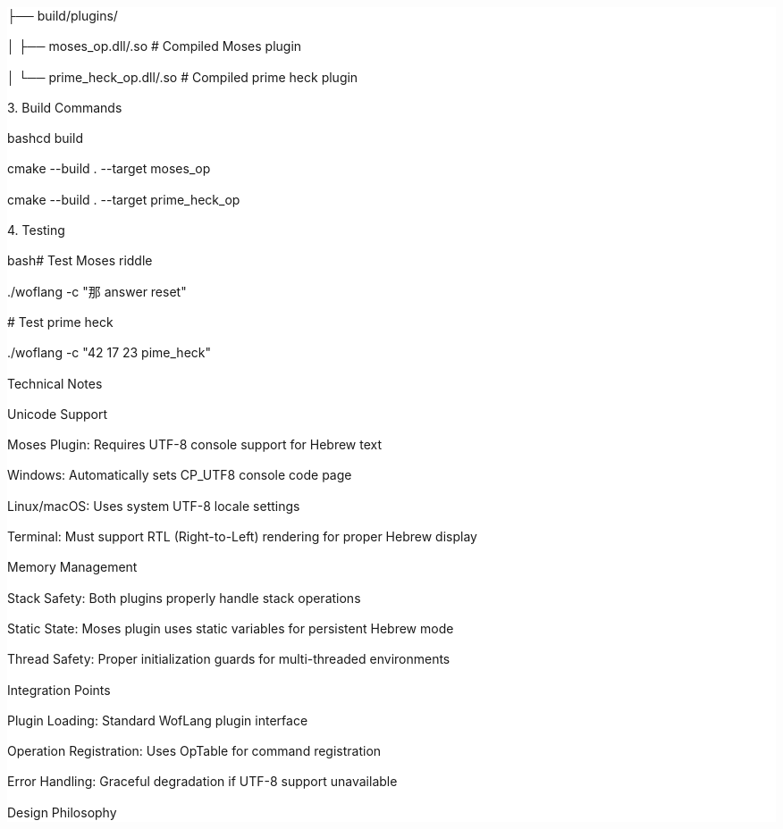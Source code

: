 ├── build/plugins/

│   ├── moses\_op.dll/.so    # Compiled Moses plugin

│   └── prime\_heck\_op.dll/.so # Compiled prime heck plugin

3\. Build Commands

bashcd build

cmake --build . --target moses\_op

cmake --build . --target prime\_heck\_op

4\. Testing

bash# Test Moses riddle

./woflang -c "那 answer reset"



\# Test prime heck

./woflang -c "42 17 23 pime\_heck"



Technical Notes

Unicode Support



Moses Plugin: Requires UTF-8 console support for Hebrew text

Windows: Automatically sets CP\_UTF8 console code page

Linux/macOS: Uses system UTF-8 locale settings

Terminal: Must support RTL (Right-to-Left) rendering for proper Hebrew display



Memory Management



Stack Safety: Both plugins properly handle stack operations

Static State: Moses plugin uses static variables for persistent Hebrew mode

Thread Safety: Proper initialization guards for multi-threaded environments



Integration Points



Plugin Loading: Standard WofLang plugin interface

Operation Registration: Uses OpTable for command registration

Error Handling: Graceful degradation if UTF-8 support unavailable





Design Philosophy
